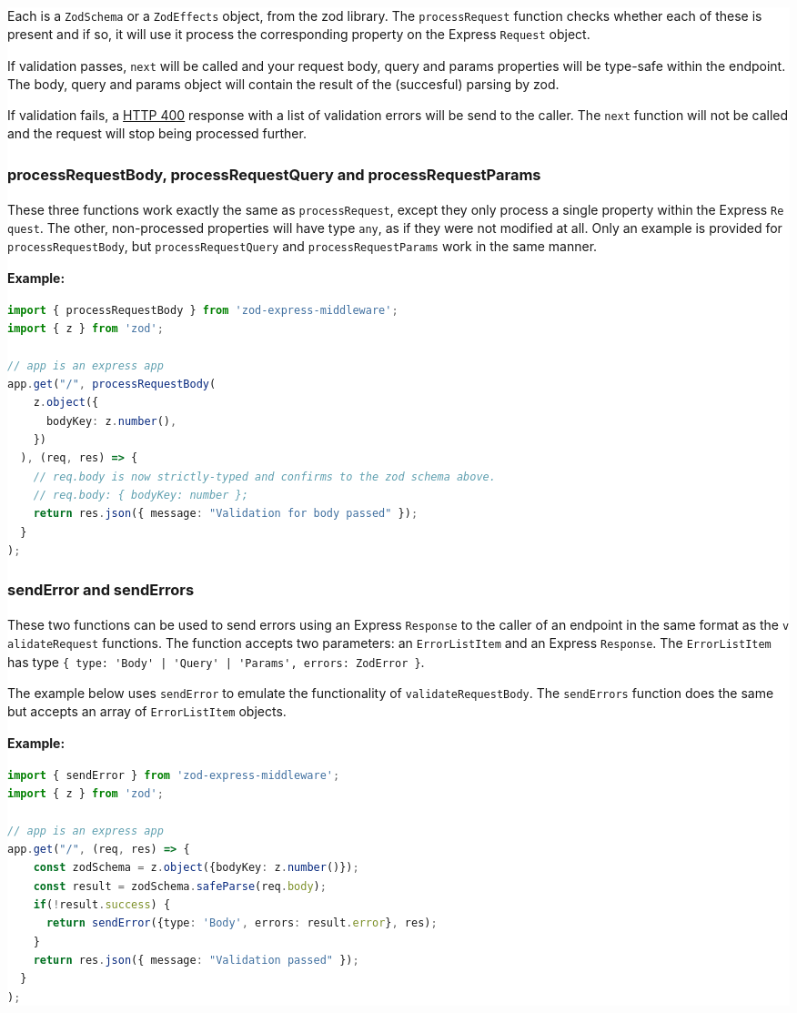 Each is a `ZodSchema` or a `ZodEffects` object, from the zod library. The `processRequest` function checks whether each of these is present and if so, it will use it process the corresponding property on the Express `Request` object. 

If validation passes, `next` will be called and your request body, query and params properties will be type-safe within the endpoint. The body, query and params object will contain the result of the (succesful) parsing by zod. 

If validation fails, a [HTTP 400](https://developer.mozilla.org/en-US/docs/Web/HTTP/Status/400) response with a list of validation errors will be send to the caller. The `next` function will not be called and the request will stop being processed further.

### processRequestBody, processRequestQuery and processRequestParams

These three functions work exactly the same as `processRequest`, except they only process a single property within the Express `Request`.
The other, non-processed properties will have type `any`, as if they were not modified at all. Only an example is provided for `processRequestBody`, but `processRequestQuery` and `processRequestParams` work in the same manner.

**Example:**
```typescript
import { processRequestBody } from 'zod-express-middleware';
import { z } from 'zod';

// app is an express app
app.get("/", processRequestBody(
    z.object({
      bodyKey: z.number(),
    })
  ), (req, res) => {
    // req.body is now strictly-typed and confirms to the zod schema above.
    // req.body: { bodyKey: number };
    return res.json({ message: "Validation for body passed" });
  }
);
```

### sendError and sendErrors
These two functions can be used to send errors using an Express `Response` to the caller of an endpoint in the same format as the `validateRequest` functions. The function accepts two parameters: an `ErrorListItem` and an Express `Response`. The `ErrorListItem` has type `{ type: 'Body' | 'Query' | 'Params', errors: ZodError }`.

The example below uses `sendError` to emulate the functionality of `validateRequestBody`.
The `sendErrors` function does the same but accepts an array of `ErrorListItem` objects.

**Example:**
```typescript
import { sendError } from 'zod-express-middleware';
import { z } from 'zod';

// app is an express app
app.get("/", (req, res) => {
    const zodSchema = z.object({bodyKey: z.number()});
    const result = zodSchema.safeParse(req.body);
    if(!result.success) {
      return sendError({type: 'Body', errors: result.error}, res);
    }
    return res.json({ message: "Validation passed" });
  }
);
```
